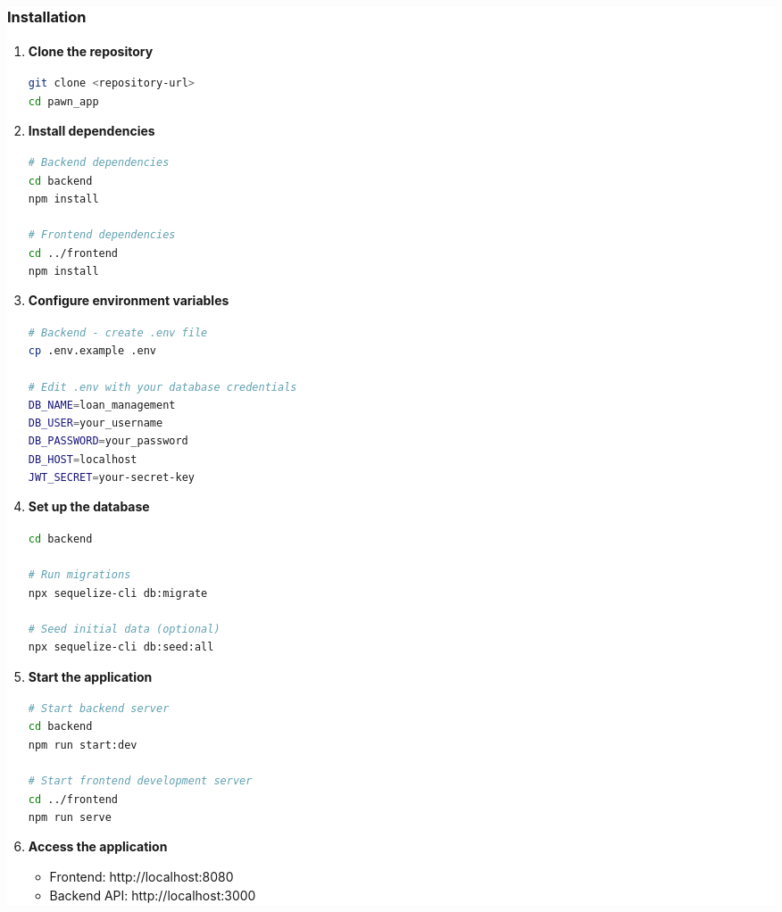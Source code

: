 ### Installation

1. **Clone the repository**
   ```bash
   git clone <repository-url>
   cd pawn_app
   ```

2. **Install dependencies**
   ```bash
   # Backend dependencies
   cd backend
   npm install
   
   # Frontend dependencies
   cd ../frontend
   npm install
   ```

3. **Configure environment variables**
   ```bash
   # Backend - create .env file
   cp .env.example .env
   
   # Edit .env with your database credentials
   DB_NAME=loan_management
   DB_USER=your_username
   DB_PASSWORD=your_password
   DB_HOST=localhost
   JWT_SECRET=your-secret-key
   ```

4. **Set up the database**
   ```bash
   cd backend
   
   # Run migrations
   npx sequelize-cli db:migrate
   
   # Seed initial data (optional)
   npx sequelize-cli db:seed:all
   ```

5. **Start the application**
   ```bash
   # Start backend server
   cd backend
   npm run start:dev
   
   # Start frontend development server
   cd ../frontend
   npm run serve
   ```

6. **Access the application**
   - Frontend: http://localhost:8080
   - Backend API: http://localhost:3000
